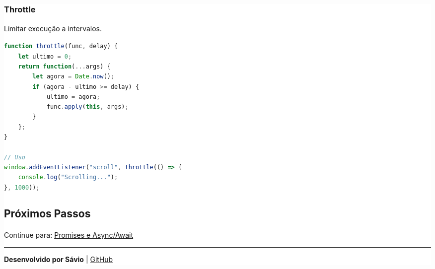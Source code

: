 ### Throttle

Limitar execução a intervalos.

```javascript
function throttle(func, delay) {
    let ultimo = 0;
    return function(...args) {
        let agora = Date.now();
        if (agora - ultimo >= delay) {
            ultimo = agora;
            func.apply(this, args);
        }
    };
}

// Uso
window.addEventListener("scroll", throttle(() => {
    console.log("Scrolling...");
}, 1000));
```

## Próximos Passos

Continue para: [Promises e Async/Await](promises_async.md)

---

**Desenvolvido por Sávio** | [GitHub](https://github.com/SavioCodes)

